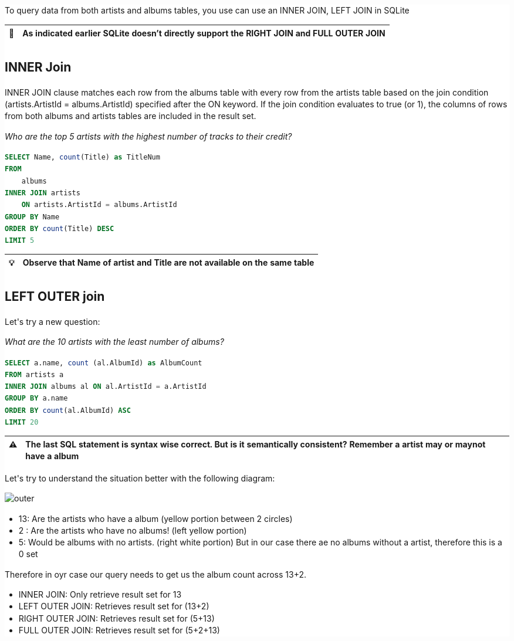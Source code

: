 To query data from both artists and albums tables, you use can use an INNER JOIN, LEFT JOIN in SQLite

| :memo:        | As indicated earlier SQLite doesn’t directly support the RIGHT JOIN and FULL OUTER JOIN|
|---------------|:------------------------|

## INNER Join
INNER JOIN clause matches each row from the albums table with every row from the artists table based on the join condition (artists.ArtistId = albums.ArtistId) specified after the ON keyword. If the join condition evaluates to true (or 1), the columns of rows from both albums and artists tables are included in the result set.

*Who are the top 5 artists with the highest number of tracks to their credit?*

```sql
SELECT Name, count(Title) as TitleNum
FROM 
    albums
INNER JOIN artists 
    ON artists.ArtistId = albums.ArtistId
GROUP BY Name
ORDER BY count(Title) DESC
LIMIT 5
```
| :bulb:        | Observe that Name of artist and Title are not available on the same table|
|---------------|:------------------------|

## LEFT OUTER join

Let's try a new question:

*What are the 10 artists with the least number of albums?*

```sql
SELECT a.name, count (al.AlbumId) as AlbumCount
FROM artists a
INNER JOIN albums al ON al.ArtistId = a.ArtistId
GROUP BY a.name
ORDER BY count(al.AlbumId) ASC
LIMIT 20
```

| :warning:        | The last SQL statement is syntax wise correct. But is it semantically consistent? Remember a artist may or maynot have a album |
|---------------|:------------------------|

Let's try to understand the situation better with the following diagram:

![outer](https://www.sqlitetutorial.net/wp-content/uploads/2015/12/SQLite-Left-Join-Venn-Diagram.png)

- 13: Are the artists who have a album (yellow portion between 2 circles)
- 2 : Are the artists who have no albums! (left yellow portion)
- 5:  Would be albums with no artists. (right white portion) But in our case there ae no albums without a artist, therefore this is a 0 set

Therefore in oyr case our query needs to get us the album count across 13+2.
- INNER JOIN: Only retrieve result set for 13
- LEFT OUTER JOIN: Retrieves result set for (13+2) 
- RIGHT OUTER JOIN: Retrieves result set for (5+13)
- FULL OUTER JOIN: Retrieves result set for (5+2+13)
